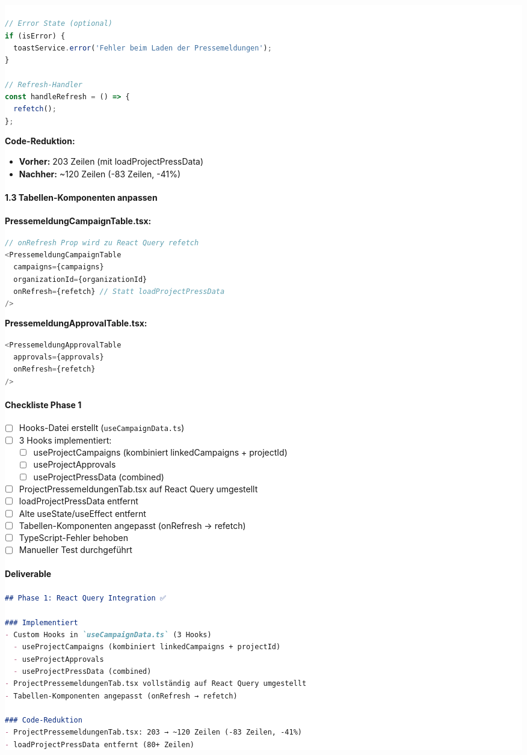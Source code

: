 ```typescript

// Error State (optional)
if (isError) {
  toastService.error('Fehler beim Laden der Pressemeldungen');
}

// Refresh-Handler
const handleRefresh = () => {
  refetch();
};
```

**Code-Reduktion:**
- **Vorher:** 203 Zeilen (mit loadProjectPressData)
- **Nachher:** ~120 Zeilen (-83 Zeilen, -41%)

#### 1.3 Tabellen-Komponenten anpassen

**PressemeldungCampaignTable.tsx:**
```typescript
// onRefresh Prop wird zu React Query refetch
<PressemeldungCampaignTable
  campaigns={campaigns}
  organizationId={organizationId}
  onRefresh={refetch} // Statt loadProjectPressData
/>
```

**PressemeldungApprovalTable.tsx:**
```typescript
<PressemeldungApprovalTable
  approvals={approvals}
  onRefresh={refetch}
/>
```

#### Checkliste Phase 1

- [ ] Hooks-Datei erstellt (`useCampaignData.ts`)
- [ ] 3 Hooks implementiert:
  - [ ] useProjectCampaigns (kombiniert linkedCampaigns + projectId)
  - [ ] useProjectApprovals
  - [ ] useProjectPressData (combined)
- [ ] ProjectPressemeldungenTab.tsx auf React Query umgestellt
- [ ] loadProjectPressData entfernt
- [ ] Alte useState/useEffect entfernt
- [ ] Tabellen-Komponenten angepasst (onRefresh → refetch)
- [ ] TypeScript-Fehler behoben
- [ ] Manueller Test durchgeführt

#### Deliverable

```markdown
## Phase 1: React Query Integration ✅

### Implementiert
- Custom Hooks in `useCampaignData.ts` (3 Hooks)
  - useProjectCampaigns (kombiniert linkedCampaigns + projectId)
  - useProjectApprovals
  - useProjectPressData (combined)
- ProjectPressemeldungenTab.tsx vollständig auf React Query umgestellt
- Tabellen-Komponenten angepasst (onRefresh → refetch)

### Code-Reduktion
- ProjectPressemeldungenTab.tsx: 203 → ~120 Zeilen (-83 Zeilen, -41%)
- loadProjectPressData entfernt (80+ Zeilen)
```